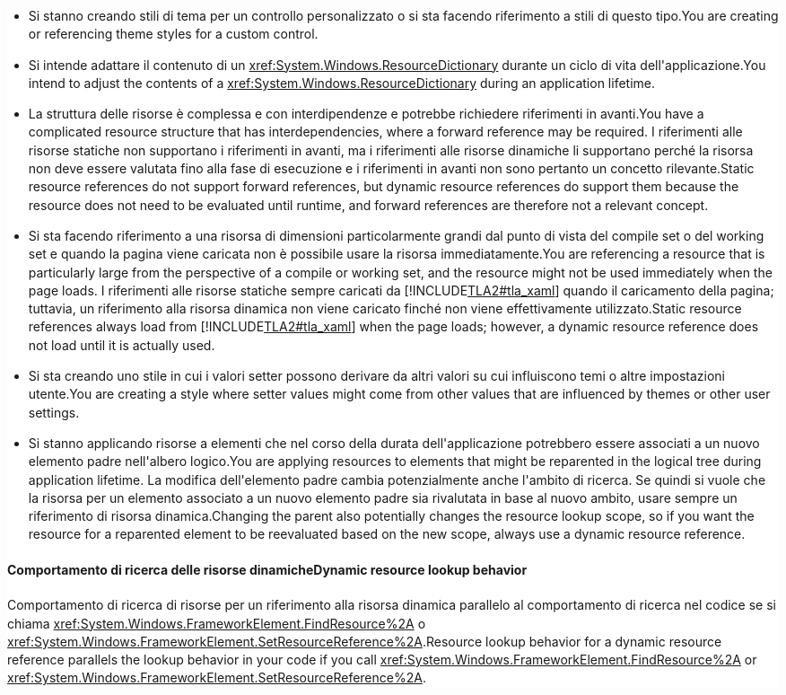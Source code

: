 -   <span data-ttu-id="fac95-178">Si stanno creando stili di tema per un controllo personalizzato o si sta facendo riferimento a stili di questo tipo.</span><span class="sxs-lookup"><span data-stu-id="fac95-178">You are creating or referencing theme styles for a custom control.</span></span>  
  
-   <span data-ttu-id="fac95-179">Si intende adattare il contenuto di un <xref:System.Windows.ResourceDictionary> durante un ciclo di vita dell'applicazione.</span><span class="sxs-lookup"><span data-stu-id="fac95-179">You intend to adjust the contents of a <xref:System.Windows.ResourceDictionary> during an application lifetime.</span></span>  
  
-   <span data-ttu-id="fac95-180">La struttura delle risorse è complessa e con interdipendenze e potrebbe richiedere riferimenti in avanti.</span><span class="sxs-lookup"><span data-stu-id="fac95-180">You have a complicated resource structure that has interdependencies, where a forward reference may be required.</span></span> <span data-ttu-id="fac95-181">I riferimenti alle risorse statiche non supportano i riferimenti in avanti, ma i riferimenti alle risorse dinamiche li supportano perché la risorsa non deve essere valutata fino alla fase di esecuzione e i riferimenti in avanti non sono pertanto un concetto rilevante.</span><span class="sxs-lookup"><span data-stu-id="fac95-181">Static resource references do not support forward references, but dynamic resource references do support them because the resource does not need to be evaluated until runtime, and forward references are therefore not a relevant concept.</span></span>  
  
-   <span data-ttu-id="fac95-182">Si sta facendo riferimento a una risorsa di dimensioni particolarmente grandi dal punto di vista del compile set o del working set e quando la pagina viene caricata non è possibile usare la risorsa immediatamente.</span><span class="sxs-lookup"><span data-stu-id="fac95-182">You are referencing a resource that is particularly large from the perspective of a compile or working set, and the resource might not be used immediately when the page loads.</span></span> <span data-ttu-id="fac95-183">I riferimenti alle risorse statiche sempre caricati da [!INCLUDE[TLA2#tla_xaml](../../../../includes/tla2sharptla-xaml-md.md)] quando il caricamento della pagina; tuttavia, un riferimento alla risorsa dinamica non viene caricato finché non viene effettivamente utilizzato.</span><span class="sxs-lookup"><span data-stu-id="fac95-183">Static resource references always load from [!INCLUDE[TLA2#tla_xaml](../../../../includes/tla2sharptla-xaml-md.md)] when the page loads; however, a dynamic resource reference does not load until it is actually used.</span></span>  
  
-   <span data-ttu-id="fac95-184">Si sta creando uno stile in cui i valori setter possono derivare da altri valori su cui influiscono temi o altre impostazioni utente.</span><span class="sxs-lookup"><span data-stu-id="fac95-184">You are creating a style where setter values might come from other values that are influenced by themes or other user settings.</span></span>  
  
-   <span data-ttu-id="fac95-185">Si stanno applicando risorse a elementi che nel corso della durata dell'applicazione potrebbero essere associati a un nuovo elemento padre nell'albero logico.</span><span class="sxs-lookup"><span data-stu-id="fac95-185">You are applying resources to elements that might be reparented in the logical tree during application lifetime.</span></span> <span data-ttu-id="fac95-186">La modifica dell'elemento padre cambia potenzialmente anche l'ambito di ricerca. Se quindi si vuole che la risorsa per un elemento associato a un nuovo elemento padre sia rivalutata in base al nuovo ambito, usare sempre un riferimento di risorsa dinamica.</span><span class="sxs-lookup"><span data-stu-id="fac95-186">Changing the parent also potentially changes the resource lookup scope, so if you want the resource for a reparented element to be reevaluated based on the new scope, always use a dynamic resource reference.</span></span>  
  
#### <a name="dynamic-resource-lookup-behavior"></a><span data-ttu-id="fac95-187">Comportamento di ricerca delle risorse dinamiche</span><span class="sxs-lookup"><span data-stu-id="fac95-187">Dynamic resource lookup behavior</span></span>  
 <span data-ttu-id="fac95-188">Comportamento di ricerca di risorse per un riferimento alla risorsa dinamica parallelo al comportamento di ricerca nel codice se si chiama <xref:System.Windows.FrameworkElement.FindResource%2A> o <xref:System.Windows.FrameworkElement.SetResourceReference%2A>.</span><span class="sxs-lookup"><span data-stu-id="fac95-188">Resource lookup behavior for a dynamic resource reference parallels the lookup behavior in your code if you call <xref:System.Windows.FrameworkElement.FindResource%2A> or <xref:System.Windows.FrameworkElement.SetResourceReference%2A>.</span></span>  
  